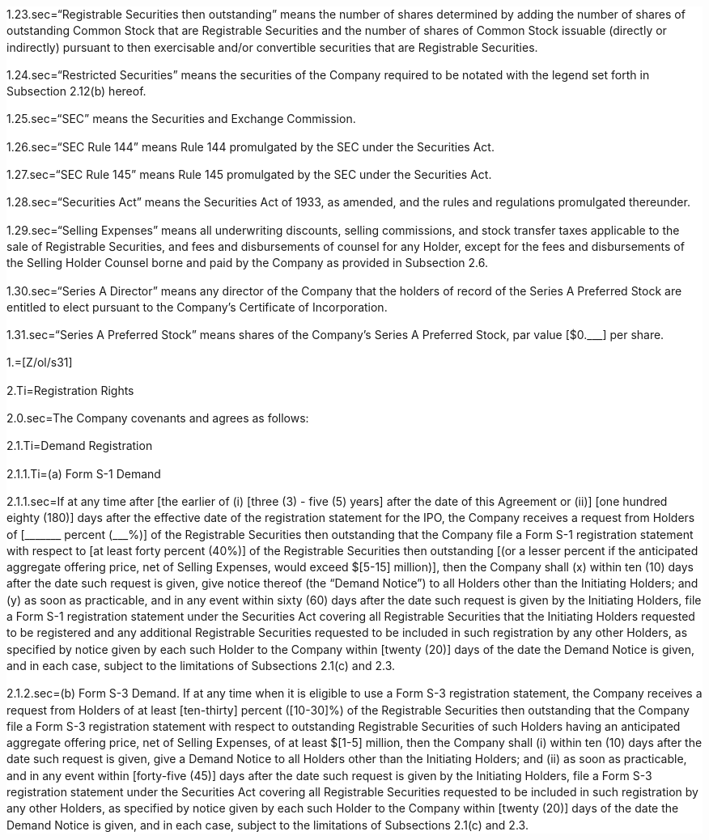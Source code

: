 1.23.sec=“Registrable Securities then outstanding” means the number of shares determined by adding the number of shares of outstanding Common Stock that are Registrable Securities and the number of shares of Common Stock issuable (directly or indirectly) pursuant to then exercisable and/or convertible securities that are Registrable Securities.

1.24.sec=“Restricted Securities” means the securities of the Company required to be notated with the legend set forth in Subsection 2.12(b) hereof.

1.25.sec=“SEC” means the Securities and Exchange Commission.

1.26.sec=“SEC Rule 144” means Rule 144 promulgated by the SEC under the Securities Act.

1.27.sec=“SEC Rule 145” means Rule 145 promulgated by the SEC under the Securities Act.  

1.28.sec=“Securities Act” means the Securities Act of 1933, as amended, and the rules and regulations promulgated thereunder.

1.29.sec=“Selling Expenses” means all underwriting discounts, selling commissions, and stock transfer taxes applicable to the sale of Registrable Securities, and fees and disbursements of counsel for any Holder, except for the fees and disbursements of the Selling Holder Counsel borne and paid by the Company as provided in Subsection 2.6.

1.30.sec=“Series A Director” means any director of the Company that the holders of record of the Series A Preferred Stock are entitled to elect pursuant to the Company’s Certificate of Incorporation. 

1.31.sec=“Series A Preferred Stock” means shares of the Company’s Series A Preferred Stock, par value [$0.___] per share.

1.=[Z/ol/s31]

2.Ti=Registration Rights

2.0.sec=The Company covenants and agrees as follows:

2.1.Ti=Demand Registration

2.1.1.Ti=(a)	Form S-1 Demand

2.1.1.sec=If at any time after [the earlier of (i) [three (3) - five (5) years] after the date of this Agreement or (ii)] [one hundred eighty (180)] days after the effective date of the registration statement for the IPO, the Company receives a request from Holders of [_______ percent (___%)] of the Registrable Securities then outstanding that the Company file a Form S-1 registration statement with respect to [at least forty percent (40%)] of the Registrable Securities then outstanding [(or a lesser percent if the anticipated aggregate offering price, net of Selling Expenses, would exceed $[5-15] million)], then the Company shall (x) within ten (10) days after the date such request is given, give notice thereof (the “Demand Notice”) to all Holders other than the Initiating Holders; and (y) as soon as practicable, and in any event within sixty (60) days after the date such request is given by the Initiating Holders, file a Form S-1 registration statement under the Securities Act covering all Registrable Securities that the Initiating Holders requested to be registered and any additional Registrable Securities requested to be included in such registration by any other Holders, as specified by notice given by each such Holder to the Company within [twenty (20)] days of the date the Demand Notice is given, and in each case, subject to the limitations of Subsections 2.1(c) and 2.3.

2.1.2.sec=(b)	Form S-3 Demand.  If at any time when it is eligible to use a Form S-3 registration statement, the Company receives a request from Holders of at least [ten-thirty] percent ([10-30]%) of the Registrable Securities then outstanding that the Company file a Form S-3 registration statement with respect to outstanding Registrable Securities of such Holders having an anticipated aggregate offering price, net of Selling Expenses, of at least $[1-5] million, then the Company shall (i) within ten (10) days after the date such request is given, give a Demand Notice to all Holders other than the Initiating Holders; and (ii) as soon as practicable, and in any event within [forty-five (45)] days after the date such request is given by the Initiating Holders, file a Form S-3 registration statement under the Securities Act covering all Registrable Securities requested to be included in such registration by any other Holders, as specified by notice given by each such Holder to the Company within [twenty (20)] days of the date the Demand Notice is given, and in each case, subject to the limitations of Subsections 2.1(c) and 2.3. 
